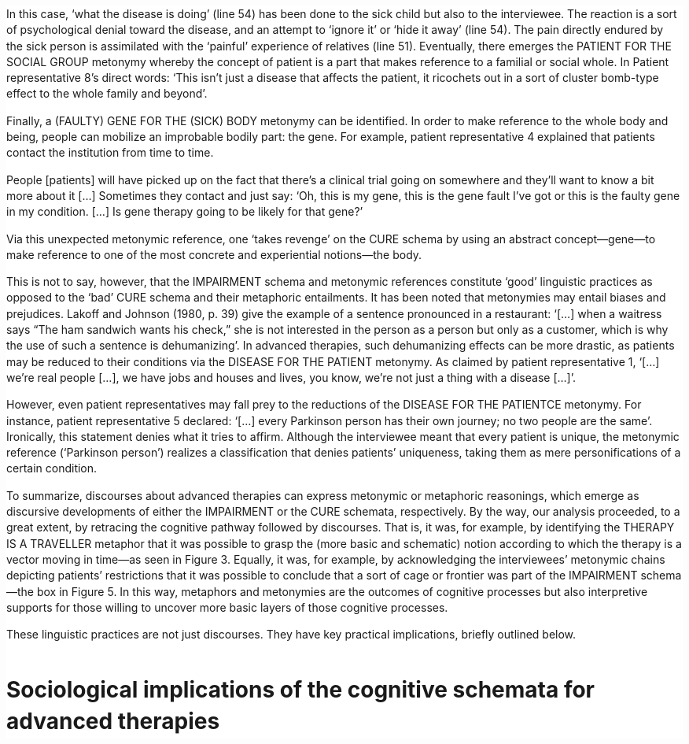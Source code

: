 In this case, ‘what the disease is doing’ (line 54) has been done to the sick child but also to the interviewee. The reaction is a sort of psychological denial toward the disease, and an attempt to ‘ignore it’ or ‘hide it away’ (line 54). The pain directly endured by the sick person is assimilated with the ‘painful’ experience of relatives (line 51). Eventually, there emerges the PATIENT FOR THE SOCIAL GROUP metonymy whereby the concept of patient is a part that makes reference to a familial or social whole. In Patient representative 8’s direct words: ‘This isn’t just a disease that affects the patient, it ricochets out in a sort of cluster bomb-type effect to the whole family and beyond’.

Finally, a (FAULTY) GENE FOR THE (SICK) BODY metonymy can be identified. In order to make reference to the whole body and being, people can mobilize an improbable bodily part: the gene. For example, patient representative 4 explained that patients contact the institution from time to time.

People [patients] will have picked up on the fact that there’s a clinical trial going on somewhere and they’ll want to know a bit more about it […] Sometimes they contact and just say: ‘Oh, this is my gene, this is the gene fault I’ve got or this is the faulty gene in my condition. […] Is gene therapy going to be likely for that gene?’

Via this unexpected metonymic reference, one ‘takes revenge’ on the CURE schema by using an abstract concept—gene—to make reference to one of the most concrete and experiential notions—the body.

This is not to say, however, that the IMPAIRMENT schema and metonymic references constitute ‘good’ linguistic practices as opposed to the ‘bad’ CURE schema and their metaphoric entailments. It has been noted that metonymies may entail biases and prejudices. Lakoff and Johnson (1980, p. 39) give the example of a sentence pronounced in a restaurant: ‘[…] when a waitress says “The ham sandwich wants his check,” she is not interested in the person as a person but only as a customer, which is why the use of such a sentence is dehumanizing’. In advanced therapies, such dehumanizing effects can be more drastic, as patients may be reduced to their conditions via the DISEASE FOR THE PATIENT metonymy. As claimed by patient representative 1, ‘[…] we’re real people […], we have jobs and houses and lives, you know, we’re not just a thing with a disease […]’.

However, even patient representatives may fall prey to the reductions of the DISEASE FOR THE PATIENTCE metonymy. For instance, patient representative 5 declared: ‘[…] every Parkinson person has their own journey; no two people are the same’. Ironically, this statement denies what it tries to affirm. Although the interviewee meant that every patient is unique, the metonymic reference (‘Parkinson person’) realizes a classification that denies patients’ uniqueness, taking them as mere personifications of a certain condition.

To summarize, discourses about advanced therapies can express metonymic or metaphoric reasonings, which emerge as discursive developments of either the IMPAIRMENT or the CURE schemata, respectively. By the way, our analysis proceeded, to a great extent, by retracing the cognitive pathway followed by discourses. That is, it was, for example, by identifying the THERAPY IS A TRAVELLER metaphor that it was possible to grasp the (more basic and schematic) notion according to which the therapy is a vector moving in time—as seen in Figure 3. Equally, it was, for example, by acknowledging the interviewees’ metonymic chains depicting patients’ restrictions that it was possible to conclude that a sort of cage or frontier was part of the IMPAIRMENT schema—the box in Figure 5. In this way, metaphors and metonymies are the outcomes of cognitive processes but also interpretive supports for those willing to uncover more basic layers of those cognitive processes.

These linguistic practices are not just discourses. They have key practical implications, briefly outlined below.

# Sociological implications of the cognitive schemata for advanced therapies
